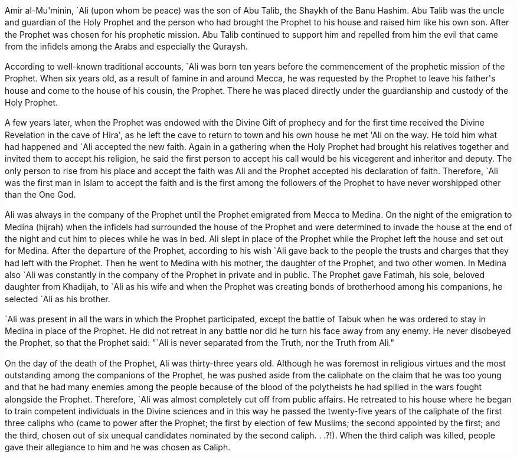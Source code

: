 Amir al-Mu'minin, \`Ali (upon whom be peace) was the son of Abu Talib,
the Shaykh of the Banu Hashim. Abu Talib was the uncle and guardian of
the Holy Prophet and the person who had brought the Prophet to his house
and raised him like his own son. After the Prophet was chosen for his
prophetic mission. Abu Talib continued to support him and repelled from
him the evil that came from the infidels among the Arabs and especially
the Quraysh.

According to well-known traditional accounts, \`Ali was born ten years
before the commencement of the prophetic mission of the Prophet. When
six years old, as a result of famine in and around Mecca, he was
requested by the Prophet to leave his father's house and come to the
house of his cousin, the Prophet. There he was placed directly under the
guardianship and custody of the Holy Prophet.

A few years later, when the Prophet was endowed with the Divine Gift of
prophecy and for the first time received the Divine Revelation in the
cave of Hira', as he left the cave to return to town and his own house
he met 'Ali on the way. He told him what had happened and \`Ali accepted
the new faith. Again in a gathering when the Holy Prophet had brought
his relatives together and invited them to accept his religion, he said
the first person to accept his call would be his vicegerent and
inheritor and deputy. The only person to rise from his place and accept
the faith was Ali and the Prophet accepted his declaration of faith.
Therefore, \`Ali was the first man in Islam to accept the faith and is
the first among the followers of the Prophet to have never worshipped
other than the One God.

Ali was always in the company of the Prophet until the Prophet emigrated
from Mecca to Medina. On the night of the emigration to Medina (hijrah)
when the infidels had surrounded the house of the Prophet and were
determined to invade the house at the end of the night and cut him to
pieces while he was in bed. Ali slept in place of the Prophet while the
Prophet left the house and set out for Medina. After the departure of
the Prophet, according to his wish \`Ali gave back to the people the
trusts and charges that they had left with the Prophet. Then he went to
Medina with his mother, the daughter of the Prophet, and two other
women. In Medina also \`Ali was constantly in the company of the Prophet
in private and in public. The Prophet gave Fatimah, his sole, beloved
daughter from Khadijah, to \`Ali as his wife and when the Prophet was
creating bonds of brotherhood among his companions, he selected \`Ali as
his brother.

\`Ali was present in all the wars in which the Prophet participated,
except the battle of Tabuk when he was ordered to stay in Medina in
place of the Prophet. He did not retreat in any battle nor did he turn
his face away from any enemy. He never disobeyed the Prophet, so that
the Prophet said: "\`Ali is never separated from the Truth, nor the
Truth from Ali."

On the day of the death of the Prophet, Ali was thirty-three years old.
Although he was foremost in religious virtues and the most outstanding
among the companions of the Prophet, he was pushed aside from the
caliphate on the claim that he was too young and that he had many
enemies among the people because of the blood of the polytheists he had
spilled in the wars fought alongside the Prophet. Therefore, \`Ali was
almost completely cut off from public affairs. He retreated to his house
where he began to train competent individuals in the Divine sciences and
in this way he passed the twenty-five years of the caliphate of the
first three caliphs who (came to power after the Prophet; the first by
election of few Muslims; the second appointed by the first; and the
third, chosen out of six unequal candidates nominated by the second
caliph. . .?!). When the third caliph was killed, people gave their
allegiance to him and he was chosen as Caliph.
